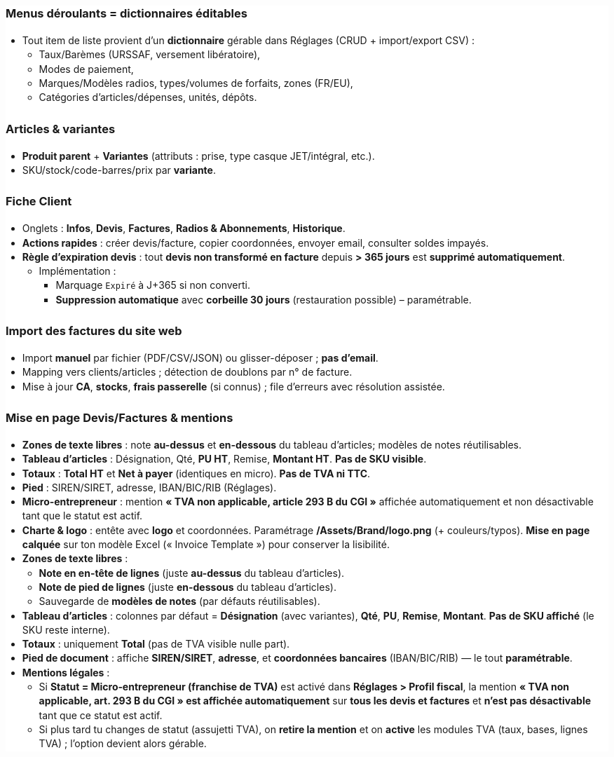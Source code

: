 ### Menus déroulants = dictionnaires éditables

- Tout item de liste provient d’un **dictionnaire** gérable dans Réglages (CRUD + import/export CSV) :
  - Taux/Barèmes (URSSAF, versement libératoire),
  - Modes de paiement,
  - Marques/Modèles radios, types/volumes de forfaits, zones (FR/EU),
  - Catégories d’articles/dépenses, unités, dépôts.

### Articles & variantes

- **Produit parent** + **Variantes** (attributs : prise, type casque JET/intégral, etc.).
- SKU/stock/code-barres/prix par **variante**.

### Fiche Client

- Onglets : **Infos**, **Devis**, **Factures**, **Radios & Abonnements**, **Historique**.
- **Actions rapides** : créer devis/facture, copier coordonnées, envoyer email, consulter soldes impayés.
- **Règle d’expiration devis** : tout **devis non transformé en facture** depuis **> 365 jours** est **supprimé automatiquement**.
  - Implémentation :
    - Marquage `Expiré` à J+365 si non converti.
    - **Suppression automatique** avec **corbeille 30 jours** (restauration possible) – paramétrable.

### Import des factures du site web

- Import **manuel** par fichier (PDF/CSV/JSON) ou glisser-déposer ; **pas d’email**.
- Mapping vers clients/articles ; détection de doublons par n° de facture.
- Mise à jour **CA**, **stocks**, **frais passerelle** (si connus) ; file d’erreurs avec résolution assistée.

### Mise en page Devis/Factures & mentions

- **Zones de texte libres** : note **au-dessus** et **en-dessous** du tableau d’articles; modèles de notes réutilisables.
- **Tableau d’articles** : Désignation, Qté, **PU HT**, Remise, **Montant HT**. **Pas de SKU visible**.
- **Totaux** : **Total HT** et **Net à payer** (identiques en micro). **Pas de TVA ni TTC**.
- **Pied** : SIREN/SIRET, adresse, IBAN/BIC/RIB (Réglages).
- **Micro‑entrepreneur** : mention **« TVA non applicable, article 293 B du CGI »** affichée automatiquement et non désactivable tant que le statut est actif.
- **Charte & logo** : entête avec **logo** et coordonnées. Paramétrage **/Assets/Brand/logo.png** (+ couleurs/typos). **Mise en page calquée** sur ton modèle Excel (« Invoice Template ») pour conserver la lisibilité.
- **Zones de texte libres** :
  - **Note en en-tête de lignes** (juste **au-dessus** du tableau d’articles).
  - **Note de pied de lignes** (juste **en-dessous** du tableau d’articles).
  - Sauvegarde de **modèles de notes** (par défauts réutilisables).
- **Tableau d’articles** : colonnes par défaut = **Désignation** (avec variantes), **Qté**, **PU**, **Remise**, **Montant**. **Pas de SKU affiché** (le SKU reste interne).
- **Totaux** : uniquement **Total** (pas de TVA visible nulle part).
- **Pied de document** : affiche **SIREN/SIRET**, **adresse**, et **coordonnées bancaires** (IBAN/BIC/RIB) — le tout **paramétrable**.
- **Mentions légales** :
  - Si **Statut = Micro‑entrepreneur (franchise de TVA)** est activé dans **Réglages > Profil fiscal**, la mention **« TVA non applicable, art. 293 B du CGI » est affichée automatiquement** sur **tous les devis et factures** et **n’est pas désactivable** tant que ce statut est actif.
  - Si plus tard tu changes de statut (assujetti TVA), on **retire la mention** et on **active** les modules TVA (taux, bases, lignes TVA) ; l’option devient alors gérable.
